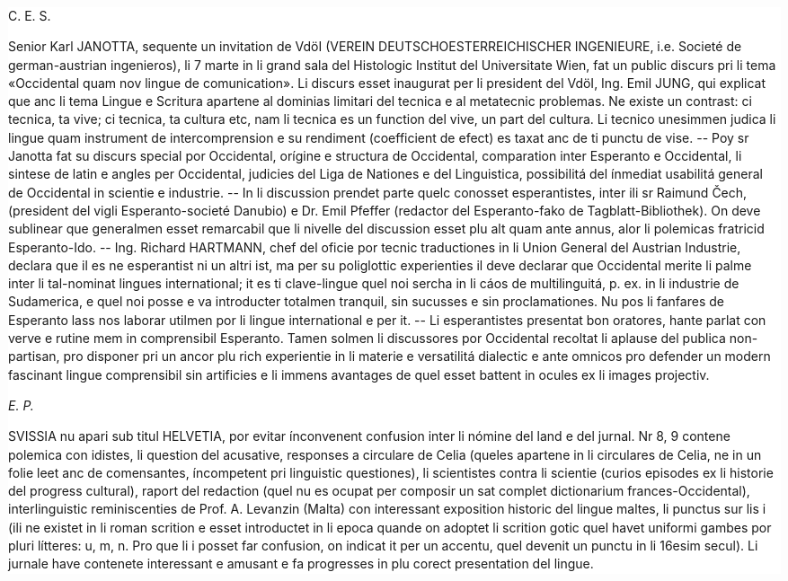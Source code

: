 C. E. S.




Senior Karl JANOTTA, sequente un invitation de VdöI (VEREIN
DEUTSCHOESTERREICHISCHER INGENIEURE, i.e. Societé de german-austrian
ingenieros), li 7 marte in li grand sala del Histologic Institut del
Universitate Wien, fat un public discurs pri li tema «Occidental quam
nov lingue de
comunication». Li discurs esset inaugurat per li president del VdöI,
Ing. Emil JUNG, qui explicat que anc li tema Lingue e Scritura apartene
al dominias limitari del tecnica e al metatecnic problemas. Ne existe un
contrast: ci tecnica, ta vive; ci tecnica, ta cultura etc, nam li
tecnica es un function del vive, un part del cultura. Li tecnico
unesimmen judica li lingue quam instrument de intercomprension e su
rendiment (coefficient de efect) es taxat anc de ti punctu de vise. --
Poy sr Janotta fat su discurs special por Occidental, orígine e
structura de Occidental, comparation inter Esperanto e Occidental, li
sintese de latin e angles per Occidental, judicies del Liga de Nationes
e del Linguistica, possibilitá del ínmediat usabilitá general de
Occidental in scientie e industrie. --
In li discussion prendet parte quelc conosset
esperantistes, inter ili sr Raimund
Čech, (president del vigli
Esperanto-societé
Danubio) e Dr. Emil Pfeffer (redactor del Esperanto-fako
de Tagblatt-Bibliothek). On deve sublinear que generalmen esset
remarcabil que li nivelle del discussion esset plu alt quam ante annus,
alor li polemicas fratricid Esperanto-Ido. -- Ing. Richard HARTMANN,
chef del oficie por tecnic traductiones in li Union General del Austrian
Industrie, declara que il es ne esperantist ni un altri ist, ma per su
poliglottic experienties il deve declarar que Occidental merite li palme
inter li tal-nominat lingues international; it es ti clave-lingue quel
noi sercha in li cáos de multilinguitá, p. ex. in li industrie de
Sudamerica, e quel noi posse e va introducter totalmen tranquil, sin
sucusses e sin proclamationes. Nu pos li fanfares de Esperanto lass nos
laborar utilmen por li lingue international e per it. -- Li
esperantistes presentat bon oratores, hante parlat con verve e rutine
mem in comprensibil Esperanto. Tamen solmen li discussores por
Occidental recoltat li aplause del publica non-partisan, pro disponer
pri un ancor plu rich experientie in li materie e versatilitá dialectic
e ante omnicos pro defender un modern fascinant lingue comprensibil sin
artificies e li immens avantages de quel esset battent in ocules ex li
images projectiv.

_E. P._




SVISSIA nu apari sub titul HELVETIA, por evitar ínconvenent confusion
inter li nómine del land e del jurnal. Nr 8, 9 contene polemica con
idistes, li question del acusative, responses a circulare de Celia
(queles apartene in li circulares de Celia, ne in un folie leet anc de
comensantes, íncompetent pri linguistic questiones), li scientistes
contra li scientie (curios
episodes ex li historie del progress cultural), raport del redaction
(quel nu es ocupat per composir un sat complet dictionarium
frances-Occidental), interlinguistic reminiscenties de Prof. A. Levanzin
(Malta) con interessant exposition historic del lingue maltes, li
punctus sur lis i (ili ne existet in li roman scrition e esset
introductet in li epoca quande on adoptet li scrition gotic quel havet
uniformi gambes por pluri lítteres: u, m, n. Pro que li i posset far
confusion, on indicat it per un accentu, quel devenit un punctu in li
16esim secul). Li jurnale have contenete interessant e amusant e fa
progresses in plu corect presentation del lingue.
